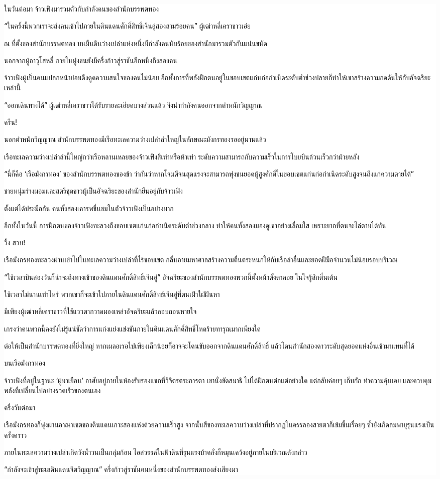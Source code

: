 ในวันต่อมา จ้าวเฟิงมารวมตัวกับกำลังคนของสำนักบรรพตทอง

“ในครั้งนี้พวกเราจะส่งคนเข้าไปภายในดินแดนศักดิ์สิทธิ์เจินอู่สองสามร้อยคน” ผู้เฒ่าหลี่เคราขาวเอ่ย

ณ ที่ตั้งของสำนักบรรพตทอง บนผืนดินว่างเปล่าแห่งหนึ่งมีกำลังคนนับร้อยของสำนักมารวมตัวกันแน่นขนัด

นอกจากผู้อาวุโสหลี่ ภายในฝูงชนยังมีครึ่งก้าวสู่ราชันอีกหนึ่งถึงสองคน

จ้าวเฟิงผู้เป็นคนแปลกหน้าย่อมดึงดูดความสนใจของคนไม่น้อย อีกทั้งการที่พลังฝึกตนอยู่ในขอบเขตแก่นก่อกำเนิดระดับต่ำช่วงปลายก็ทำให้เขาสร้างความกดดันให้กับอัจฉริยะเหล่านี้

“ออกเดินทางได้” ผู้เฒ่าหลี่เคราขาวได้รับรายละเอียดบางส่วนแล้ว จึงนำกำลังคนออกจากตำหนักวิญญาณ

ครืน!

นอกตำหนักวิญญาณ สำนักบรรพตทองมีเรือทะเลความว่างเปล่าลำใหญ่ในลักษณะมังกรทองรออยู่นานแล้ว

เรือทะเลความว่างเปล่าลำนี้ใหญ่กว่าเรือหลานเหลยของจ้าวเฟิงสี่เท่าหรือห้าเท่า ระดับความสามารถกับความเร็วในการโบยบินล้วนเร็วกว่าฝ่ายหลัง

“นี่ก็คือ ‘เรือมังกรทอง’ ของสำนักบรรพตทองของข้า ว่ากันว่าหากโจมตีจนสุดแรงจะสามารถพุ่งชนยอดผู้สูงศักดิ์ในขอบเขตแก่นก่อกำเนิดระดับสูงจนถึงแก่ความตายได้”

ชายหนุ่มร่างผอมและสตรีชุดขาวผู้เป็นอัจฉริยะของสำนักยืนอยู่กับจ้าวเฟิง

ตั้งแต่ได้ประมือกัน คนทั้งสองเคารพชื่นชมในตัวจ้าวเฟิงเป็นอย่างมาก

อีกทั้งในวันนี้ การฝึกตนของจ้าวเฟิงทะลวงถึงขอบเขตแก่นก่อกำเนิดระดับต่ำช่วงกลาง ทำให้คนทั้งสองมองดูเขาอย่างเลื่อมใส เพราะยากที่ตนจะไล่ตามได้ทัน

วิ้ง สวบ!

เรือมังกรทองทะลวงผ่านเข้าไปในทะเลความว่างเปล่าที่ไร้ขอบเขต กลิ่นอายมหาศาลสร้างความตื่นตระหนกให้กับเรือลำอื่นและยอดฝีมือจำนวนไม่น้อยรอบบริเวณ

“ใช้เวลาบินสองวันก็น่าจะถึงทางเข้าของดินแดนศักดิ์สิทธิ์เจินอู่” อัจฉริยะของสำนักบรรพตทองพวกนี้ตั้งหน้าตั้งตาคอย ในใจรู้สึกตื่นเต้น

ใช้เวลาไม่นานเท่าไหร่ พวกเขาก็จะเข้าไปภายในดินแดนศักดิ์สิทธ์เจินอู่ที่ตนเฝ้าใฝ่ฝันหา

มีเพียงผู้เฒ่าหลี่เคราขาวที่ใช้แววตากวาดมองเหล่าอัจฉริยะแล้วลอบถอนหายใจ

เกรงว่าคนพวกนี้คงยังไม่รู้แน่ชัดว่าการแก่งแย่งแข่งขันภายในดินแดนศักดิ์สิทธิ์โหดร้ายทารุณมากเพียงใด

ต่อให้เป็นสำนักบรรพตทองที่ยิ่งใหญ่ หากเผลอเรอไปเพียงเล็กน้อยก็อาจจะโดนขับออกจากดินแดนศักดิ์สิทธิ์ แล้วโดนสำนักสองดาวระดับสุดยอดแห่งอื่นเข้ามาแทนที่ได้

บนเรือมังกรทอง

จ้าวเฟิงที่อยู่ในฐานะ ‘ผู้มาเยือน’ อาศัยอยู่ภายในห้องรับรองแขกที่วิจิตรตระการตา เขานั่งขัดสมาธิ ไม่ได้ฝึกตนต่อแต่อย่างใด แต่กลับค่อยๆ เก็บกัก ทำความคุ้นเคย และควบคุมพลังที่เปลี่ยนไปอย่างรวดเร็วของตนเอง

ครึ่งวันต่อมา

เรือมังกรทองก็พุ่งผ่านอาณาเขตของดินแดนเกาะสองแห่งด้วยความเร็วสูง จากนั้นสีของทะเลความว่างเปล่าที่ปรากฏในครรลองสายตาก็เข้มขึ้นเรื่อยๆ ซ้ำยังเกิดลมพายุรุนแรงเป็นครั้งคราว

ภายในทะเลความว่างเปล่าเกิดวังน้ำวนเป็นกลุ่มก้อน ไอสวรรค์ในฟ้าดินที่รุนแรงบ้าคลั่งก็หมุนเคว้งอยู่ภายในบริเวณดังกล่าว

“กำลังจะเข้าสู่ทะเลดินแดนจิตวิญญาณ” ครึ่งก้าวสู่ราชันคนหนึ่งของสำนักบรรพตทองส่งเสียงมา
